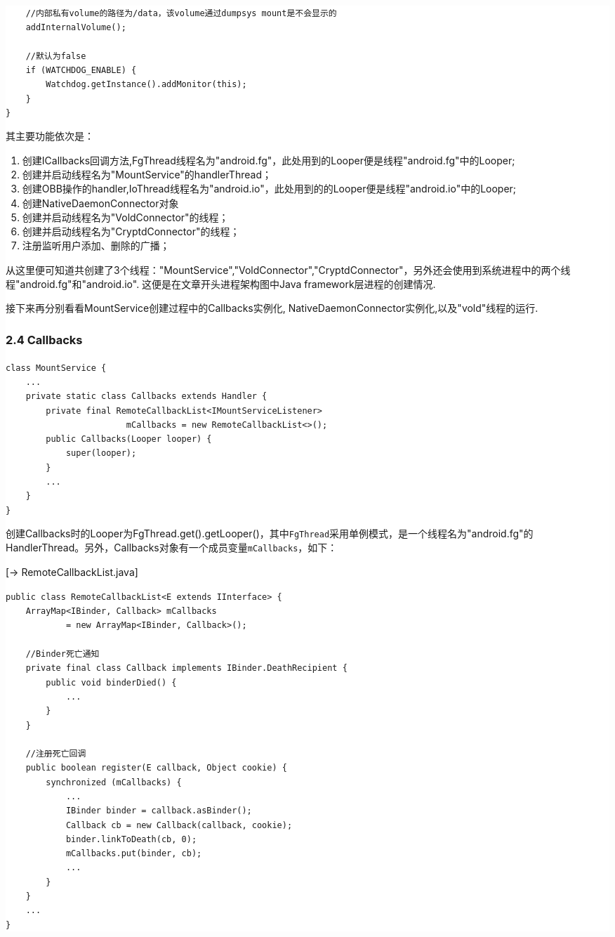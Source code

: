         //内部私有volume的路径为/data，该volume通过dumpsys mount是不会显示的
        addInternalVolume();

        //默认为false
        if (WATCHDOG_ENABLE) {
            Watchdog.getInstance().addMonitor(this);
        }
    }

其主要功能依次是：

1. 创建ICallbacks回调方法,FgThread线程名为"android.fg"，此处用到的Looper便是线程"android.fg"中的Looper;
2. 创建并启动线程名为"MountService"的handlerThread；
3. 创建OBB操作的handler,IoThread线程名为"android.io"，此处用到的的Looper便是线程"android.io"中的Looper;
4. 创建NativeDaemonConnector对象
5. 创建并启动线程名为"VoldConnector"的线程；
6. 创建并启动线程名为"CryptdConnector"的线程；
7. 注册监听用户添加、删除的广播；

从这里便可知道共创建了3个线程："MountService","VoldConnector","CryptdConnector"，另外还会使用到系统进程中的两个线程"android.fg"和"android.io". 这便是在文章开头进程架构图中Java framework层进程的创建情况.

接下来再分别看看MountService创建过程中的Callbacks实例化, NativeDaemonConnector实例化,以及"vold"线程的运行.

### 2.4 Callbacks

    class MountService {
        ...
        private static class Callbacks extends Handler {
            private final RemoteCallbackList<IMountServiceListener>
                            mCallbacks = new RemoteCallbackList<>();
            public Callbacks(Looper looper) {
                super(looper);
            }
            ...
        }
    }

创建Callbacks时的Looper为FgThread.get().getLooper()，其中`FgThread`采用单例模式，是一个线程名为"android.fg"的HandlerThread。另外，Callbacks对象有一个成员变量`mCallbacks`，如下：

[-> RemoteCallbackList.java]

    public class RemoteCallbackList<E extends IInterface> {
        ArrayMap<IBinder, Callback> mCallbacks
                = new ArrayMap<IBinder, Callback>();

        //Binder死亡通知
        private final class Callback implements IBinder.DeathRecipient {
            public void binderDied() {
                ...
            }
        }

        //注册死亡回调
        public boolean register(E callback, Object cookie) {
            synchronized (mCallbacks) {
                ...
                IBinder binder = callback.asBinder();
                Callback cb = new Callback(callback, cookie);
                binder.linkToDeath(cb, 0);
                mCallbacks.put(binder, cb);
                ...
            }
        }
        ...
    }
